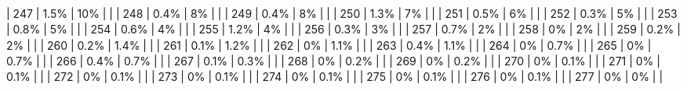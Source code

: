 | 247 | 1.5% | 10% |  |
| 248 | 0.4% | 8% |  |
| 249 | 0.4% | 8% |  |
| 250 | 1.3% | 7% |  |
| 251 | 0.5% | 6% |  |
| 252 | 0.3% | 5% |  |
| 253 | 0.8% | 5% |  |
| 254 | 0.6% | 4% |  |
| 255 | 1.2% | 4% |  |
| 256 | 0.3% | 3% |  |
| 257 | 0.7% | 2% |  |
| 258 | 0% | 2% |  |
| 259 | 0.2% | 2% |  |
| 260 | 0.2% | 1.4% |  |
| 261 | 0.1% | 1.2% |  |
| 262 | 0% | 1.1% |  |
| 263 | 0.4% | 1.1% |  |
| 264 | 0% | 0.7% |  |
| 265 | 0% | 0.7% |  |
| 266 | 0.4% | 0.7% |  |
| 267 | 0.1% | 0.3% |  |
| 268 | 0% | 0.2% |  |
| 269 | 0% | 0.2% |  |
| 270 | 0% | 0.1% |  |
| 271 | 0% | 0.1% |  |
| 272 | 0% | 0.1% |  |
| 273 | 0% | 0.1% |  |
| 274 | 0% | 0.1% |  |
| 275 | 0% | 0.1% |  |
| 276 | 0% | 0.1% |  |
| 277 | 0% | 0% |  |
